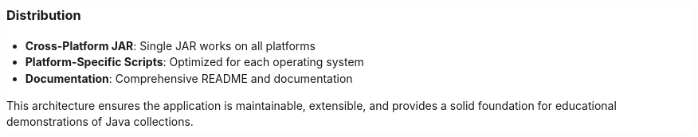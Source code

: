 ### Distribution

- **Cross-Platform JAR**: Single JAR works on all platforms
- **Platform-Specific Scripts**: Optimized for each operating system
- **Documentation**: Comprehensive README and documentation

This architecture ensures the application is maintainable, extensible, and provides a solid foundation for educational demonstrations of Java collections. 